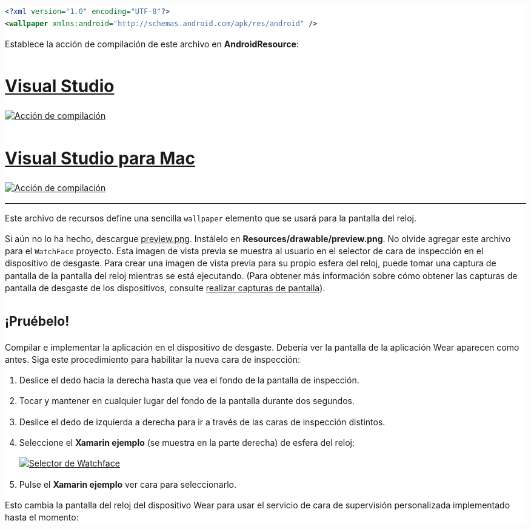```xml
<?xml version="1.0" encoding="UTF-8"?>
<wallpaper xmlns:android="http://schemas.android.com/apk/res/android" />
```

Establece la acción de compilación de este archivo en **AndroidResource**:

# <a name="visual-studiotabwindows"></a>[Visual Studio](#tab/windows)

[![Acción de compilación](creating-a-watchface-images/10-android-resource-vs.png "establecer AndroidResource acción de compilación")](creating-a-watchface-images/10-android-resource-vs.png#lightbox)

# <a name="visual-studio-for-mactabmacos"></a>[Visual Studio para Mac](#tab/macos)

[![Acción de compilación](creating-a-watchface-images/10-android-resource-xs.png "establecer AndroidResource acción de compilación")](creating-a-watchface-images/10-android-resource-xs.png#lightbox)

-----

Este archivo de recursos define una sencilla `wallpaper` elemento que se usará para la pantalla del reloj.

Si aún no lo ha hecho, descargue [preview.png](creating-a-watchface-images/preview.png).
Instálelo en **Resources/drawable/preview.png**. No olvide agregar este archivo para el `WatchFace` proyecto. Esta imagen de vista previa se muestra al usuario en el selector de cara de inspección en el dispositivo de desgaste. Para crear una imagen de vista previa para su propio esfera del reloj, puede tomar una captura de pantalla de la pantalla del reloj mientras se está ejecutando. (Para obtener más información sobre cómo obtener las capturas de pantalla de desgaste de los dispositivos, consulte [realizar capturas de pantalla](~/android/wear/deploy-test/debug-on-device.md#screenshots)).


## <a name="try-it"></a>¡Pruébelo!

Compilar e implementar la aplicación en el dispositivo de desgaste. Debería ver la pantalla de la aplicación Wear aparecen como antes. Siga este procedimiento para habilitar la nueva cara de inspección:

1.  Deslice el dedo hacia la derecha hasta que vea el fondo de la pantalla de inspección.

2.  Tocar y mantener en cualquier lugar del fondo de la pantalla durante dos segundos.

3.  Deslice el dedo de izquierda a derecha para ir a través de las caras de inspección distintos.

4.  Seleccione el **Xamarin ejemplo** (se muestra en la parte derecha) de esfera del reloj:

    [![Selector de Watchface](creating-a-watchface-images/11-watchface-picker.png "pasar el dedo para localizar la esfera del reloj de ejemplo de Xamarin")](creating-a-watchface-images/11-watchface-picker.png#lightbox)

5.  Pulse el **Xamarin ejemplo** ver cara para seleccionarlo.

Esto cambia la pantalla del reloj del dispositivo Wear para usar el servicio de cara de supervisión personalizada implementado hasta el momento:
